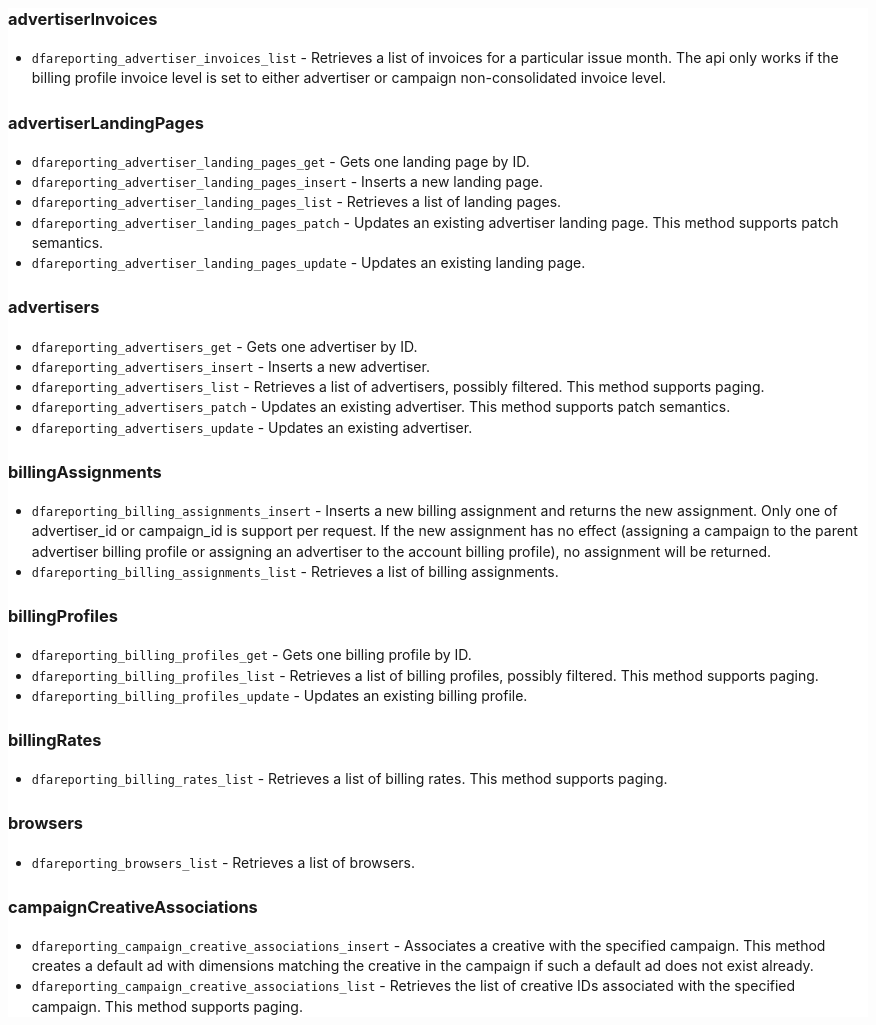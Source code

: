 ### advertiserInvoices

* `dfareporting_advertiser_invoices_list` - Retrieves a list of invoices for a particular issue month. The api only works if the billing profile invoice level is set to either advertiser or campaign non-consolidated invoice level.

### advertiserLandingPages

* `dfareporting_advertiser_landing_pages_get` - Gets one landing page by ID.
* `dfareporting_advertiser_landing_pages_insert` - Inserts a new landing page.
* `dfareporting_advertiser_landing_pages_list` - Retrieves a list of landing pages.
* `dfareporting_advertiser_landing_pages_patch` - Updates an existing advertiser landing page. This method supports patch semantics.
* `dfareporting_advertiser_landing_pages_update` - Updates an existing landing page.

### advertisers

* `dfareporting_advertisers_get` - Gets one advertiser by ID.
* `dfareporting_advertisers_insert` - Inserts a new advertiser.
* `dfareporting_advertisers_list` - Retrieves a list of advertisers, possibly filtered. This method supports paging.
* `dfareporting_advertisers_patch` - Updates an existing advertiser. This method supports patch semantics.
* `dfareporting_advertisers_update` - Updates an existing advertiser.

### billingAssignments

* `dfareporting_billing_assignments_insert` - Inserts a new billing assignment and returns the new assignment. Only one of advertiser_id or campaign_id is support per request. If the new assignment has no effect (assigning a campaign to the parent advertiser billing profile or assigning an advertiser to the account billing profile), no assignment will be returned.
* `dfareporting_billing_assignments_list` - Retrieves a list of billing assignments.

### billingProfiles

* `dfareporting_billing_profiles_get` - Gets one billing profile by ID.
* `dfareporting_billing_profiles_list` - Retrieves a list of billing profiles, possibly filtered. This method supports paging.
* `dfareporting_billing_profiles_update` - Updates an existing billing profile.

### billingRates

* `dfareporting_billing_rates_list` - Retrieves a list of billing rates. This method supports paging.

### browsers

* `dfareporting_browsers_list` - Retrieves a list of browsers.

### campaignCreativeAssociations

* `dfareporting_campaign_creative_associations_insert` - Associates a creative with the specified campaign. This method creates a default ad with dimensions matching the creative in the campaign if such a default ad does not exist already.
* `dfareporting_campaign_creative_associations_list` - Retrieves the list of creative IDs associated with the specified campaign. This method supports paging.
